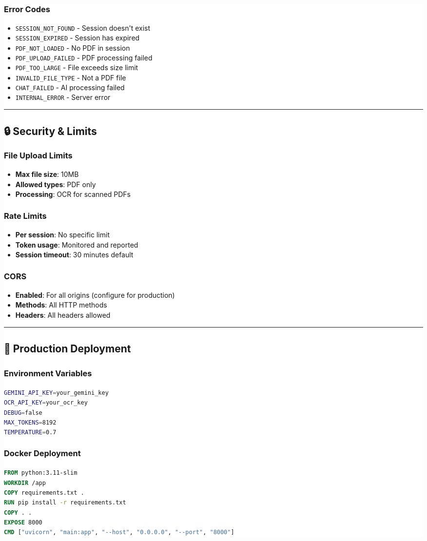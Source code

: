 ### **Error Codes**
- `SESSION_NOT_FOUND` - Session doesn't exist
- `SESSION_EXPIRED` - Session has expired
- `PDF_NOT_LOADED` - No PDF in session
- `PDF_UPLOAD_FAILED` - PDF processing failed
- `PDF_TOO_LARGE` - File exceeds size limit
- `INVALID_FILE_TYPE` - Not a PDF file
- `CHAT_FAILED` - AI processing failed
- `INTERNAL_ERROR` - Server error

---

## 🔒 **Security & Limits**

### **File Upload Limits**
- **Max file size**: 10MB
- **Allowed types**: PDF only
- **Processing**: OCR for scanned PDFs

### **Rate Limits**
- **Per session**: No specific limit
- **Token usage**: Monitored and reported
- **Session timeout**: 30 minutes default

### **CORS**
- **Enabled**: For all origins (configure for production)
- **Methods**: All HTTP methods
- **Headers**: All headers allowed

---

## 🚀 **Production Deployment**

### **Environment Variables**
```bash
GEMINI_API_KEY=your_gemini_key
OCR_API_KEY=your_ocr_key
DEBUG=false
MAX_TOKENS=8192
TEMPERATURE=0.7
```

### **Docker Deployment**
```dockerfile
FROM python:3.11-slim
WORKDIR /app
COPY requirements.txt .
RUN pip install -r requirements.txt
COPY . .
EXPOSE 8000
CMD ["uvicorn", "main:app", "--host", "0.0.0.0", "--port", "8000"]
```
